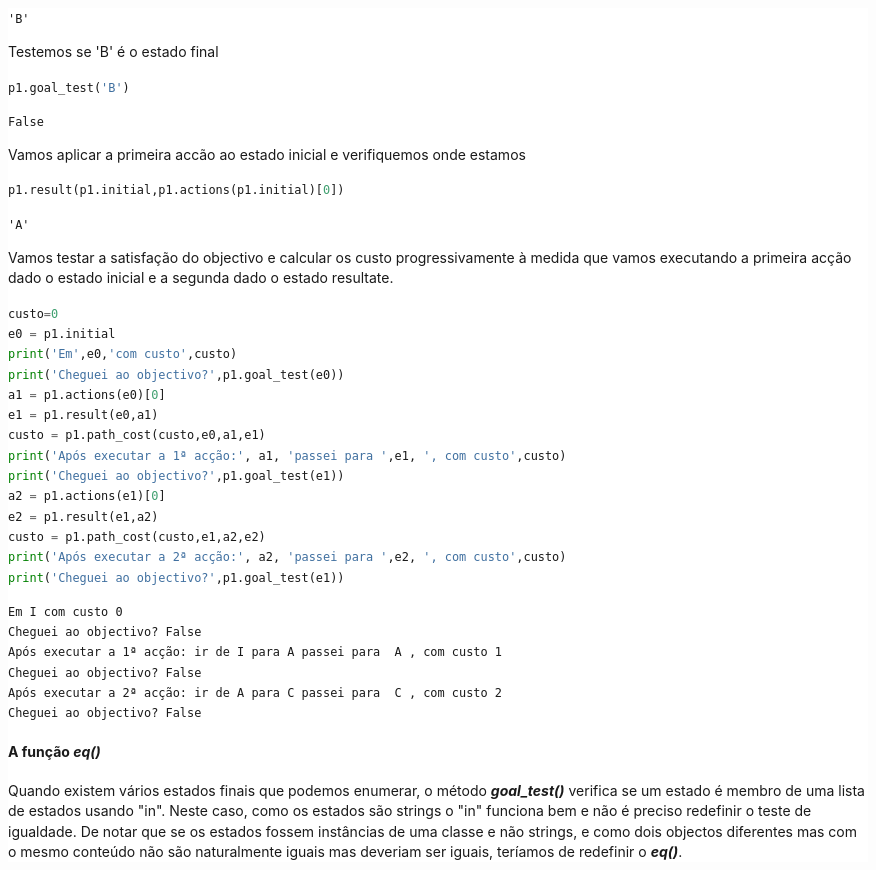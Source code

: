

    'B'



Testemos se 'B' é o estado final


```python
p1.goal_test('B')
```




    False



Vamos aplicar a primeira accão ao estado inicial e verifiquemos onde estamos


```python
p1.result(p1.initial,p1.actions(p1.initial)[0])
```




    'A'



Vamos testar a satisfação do objectivo e calcular os custo progressivamente à medida que vamos executando a primeira acção dado o estado inicial e a segunda dado o estado resultate.


```python
custo=0
e0 = p1.initial
print('Em',e0,'com custo',custo)
print('Cheguei ao objectivo?',p1.goal_test(e0))
a1 = p1.actions(e0)[0]
e1 = p1.result(e0,a1)
custo = p1.path_cost(custo,e0,a1,e1)
print('Após executar a 1ª acção:', a1, 'passei para ',e1, ', com custo',custo)
print('Cheguei ao objectivo?',p1.goal_test(e1))
a2 = p1.actions(e1)[0]
e2 = p1.result(e1,a2)
custo = p1.path_cost(custo,e1,a2,e2)
print('Após executar a 2ª acção:', a2, 'passei para ',e2, ', com custo',custo)
print('Cheguei ao objectivo?',p1.goal_test(e1))
```

    Em I com custo 0
    Cheguei ao objectivo? False
    Após executar a 1ª acção: ir de I para A passei para  A , com custo 1
    Cheguei ao objectivo? False
    Após executar a 2ª acção: ir de A para C passei para  C , com custo 2
    Cheguei ao objectivo? False
    

#### A função ***__eq()__***
Quando existem vários estados finais que podemos enumerar, o método ***goal_test()*** verifica se um estado é membro de uma lista de estados usando "in". Neste caso, como os estados são strings o "in" funciona bem e não é preciso redefinir o teste de igualdade. De notar que se os estados fossem instâncias de uma classe e não strings, e como dois objectos diferentes mas com o mesmo conteúdo não são naturalmente iguais mas deveriam ser iguais, teríamos de redefinir o ***__eq()__***.
